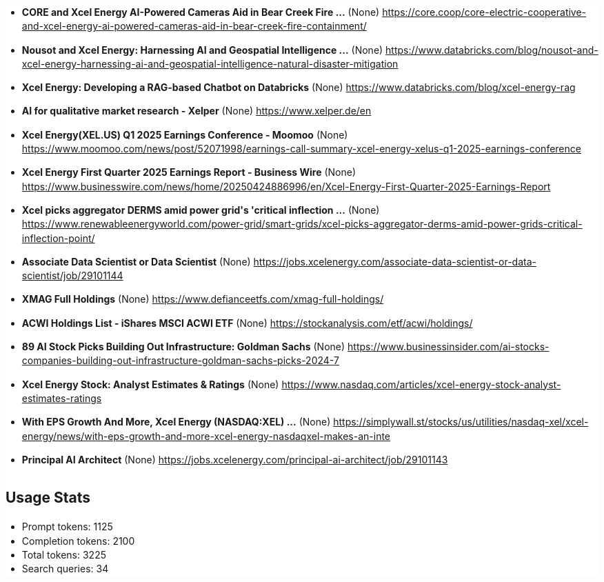- **CORE and Xcel Energy AI-Powered Cameras Aid in Bear Creek Fire ...** (None)
  https://core.coop/core-electric-cooperative-and-xcel-energy-ai-powered-cameras-aid-in-bear-creek-fire-containment/

- **Nousot and Xcel Energy: Harnessing AI and Geospatial Intelligence ...** (None)
  https://www.databricks.com/blog/nousot-and-xcel-energy-harnessing-ai-and-geospatial-intelligence-natural-disaster-mitigation

- **Xcel Energy: Developing a RAG-based Chatbot on Databricks** (None)
  https://www.databricks.com/blog/xcel-energy-rag

- **AI for qualitative market research - Xelper** (None)
  https://www.xelper.de/en

- **Xcel Energy(XEL.US) Q1 2025 Earnings Conference - Moomoo** (None)
  https://www.moomoo.com/news/post/52071998/earnings-call-summary-xcel-energy-xelus-q1-2025-earnings-conference

- **Xcel Energy First Quarter 2025 Earnings Report - Business Wire** (None)
  https://www.businesswire.com/news/home/20250424886996/en/Xcel-Energy-First-Quarter-2025-Earnings-Report

- **Xcel picks aggregator DERMS amid power grid's 'critical inflection ...** (None)
  https://www.renewableenergyworld.com/power-grid/smart-grids/xcel-picks-aggregator-derms-amid-power-grids-critical-inflection-point/

- **Associate Data Scientist or Data Scientist** (None)
  https://jobs.xcelenergy.com/associate-data-scientist-or-data-scientist/job/29101144

- **XMAG Full Holdings** (None)
  https://www.defianceetfs.com/xmag-full-holdings/

- **ACWI Holdings List - iShares MSCI ACWI ETF** (None)
  https://stockanalysis.com/etf/acwi/holdings/

- **89 AI Stock Picks Building Out Infrastructure: Goldman Sachs** (None)
  https://www.businessinsider.com/ai-stocks-companies-building-out-infrastructure-goldman-sachs-picks-2024-7

- **Xcel Energy Stock: Analyst Estimates & Ratings** (None)
  https://www.nasdaq.com/articles/xcel-energy-stock-analyst-estimates-ratings

- **With EPS Growth And More, Xcel Energy (NASDAQ:XEL) ...** (None)
  https://simplywall.st/stocks/us/utilities/nasdaq-xel/xcel-energy/news/with-eps-growth-and-more-xcel-energy-nasdaqxel-makes-an-inte

- **Principal AI Architect** (None)
  https://jobs.xcelenergy.com/principal-ai-architect/job/29101143

## Usage Stats

- Prompt tokens: 1125
- Completion tokens: 2100
- Total tokens: 3225
- Search queries: 34
